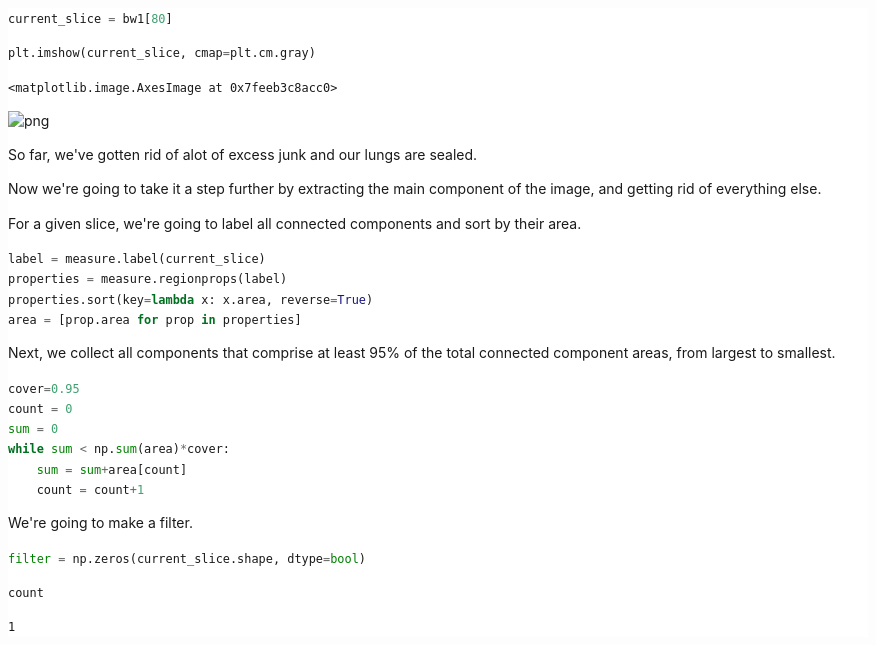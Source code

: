 
```python
current_slice = bw1[80]
```


```python
plt.imshow(current_slice, cmap=plt.cm.gray)
```




    <matplotlib.image.AxesImage at 0x7feeb3c8acc0>




![png](output_346_1.png)


So far, we've gotten rid of alot of excess junk and our lungs are sealed.

Now we're going to take it a step further by extracting the main component of the image, and getting rid of everything else. 

For a given slice, we're going to label all connected components and sort by their area.


```python
label = measure.label(current_slice)
properties = measure.regionprops(label)
properties.sort(key=lambda x: x.area, reverse=True)
area = [prop.area for prop in properties]
```

Next, we collect all components that comprise at least 95% of the total connected component areas, from largest to smallest.


```python
cover=0.95
count = 0
sum = 0
while sum < np.sum(area)*cover:
    sum = sum+area[count]
    count = count+1
```

We're going to make a filter.


```python
filter = np.zeros(current_slice.shape, dtype=bool)
```


```python
count
```




    1
